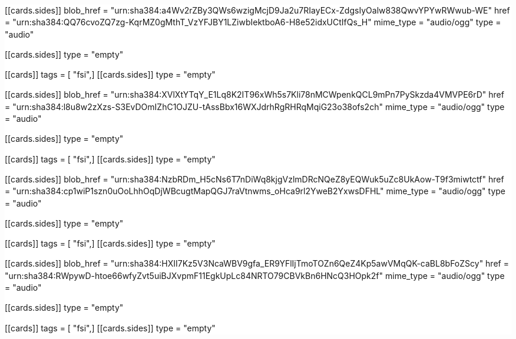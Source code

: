 [[cards.sides]]
blob_href = "urn:sha384:a4Wv2rZBy3QWs6wzigMcjD9Ja2u7RIayECx-ZdgsIyOalw838QwvYPYwRWwub-WE"
href = "urn:sha384:QQ76cvoZQ7zg-KqrMZ0gMthT_VzYFJBY1LZiwbIektboA6-H8e52idxUCtIfQs_H"
mime_type = "audio/ogg"
type = "audio"

[[cards.sides]]
type = "empty"


[[cards]]
tags = [ "fsi",]
[[cards.sides]]
type = "empty"

[[cards.sides]]
blob_href = "urn:sha384:XVlXtYTqY_E1Lq8K2IT96xWh5s7Kli78nMCWpenkQCL9mPn7PySkzda4VMVPE6rD"
href = "urn:sha384:l8u8w2zXzs-S3EvDOmIZhC1OJZU-tAssBbx16WXJdrhRgRHRqMqiG23o38ofs2ch"
mime_type = "audio/ogg"
type = "audio"

[[cards.sides]]
type = "empty"


[[cards]]
tags = [ "fsi",]
[[cards.sides]]
type = "empty"

[[cards.sides]]
blob_href = "urn:sha384:NzbRDm_H5cNs6T7nDiWq8kjgVzlmDRcNQeZ8yEQWuk5uZc8UkAow-T9f3miwtctf"
href = "urn:sha384:cp1wiP1szn0uOoLhhOqDjWBcugtMapQGJ7raVtnwms_oHca9rl2YweB2YxwsDFHL"
mime_type = "audio/ogg"
type = "audio"

[[cards.sides]]
type = "empty"


[[cards]]
tags = [ "fsi",]
[[cards.sides]]
type = "empty"

[[cards.sides]]
blob_href = "urn:sha384:HXII7Kz5V3NcaWBV9gfa_ER9YFlIjTmoTOZn6QeZ4Kp5awVMqQK-caBL8bFoZScy"
href = "urn:sha384:RWpywD-htoe66wfyZvt5uiBJXvpmF11EgkUpLc84NRTO79CBVkBn6HNcQ3HOpk2f"
mime_type = "audio/ogg"
type = "audio"

[[cards.sides]]
type = "empty"


[[cards]]
tags = [ "fsi",]
[[cards.sides]]
type = "empty"
